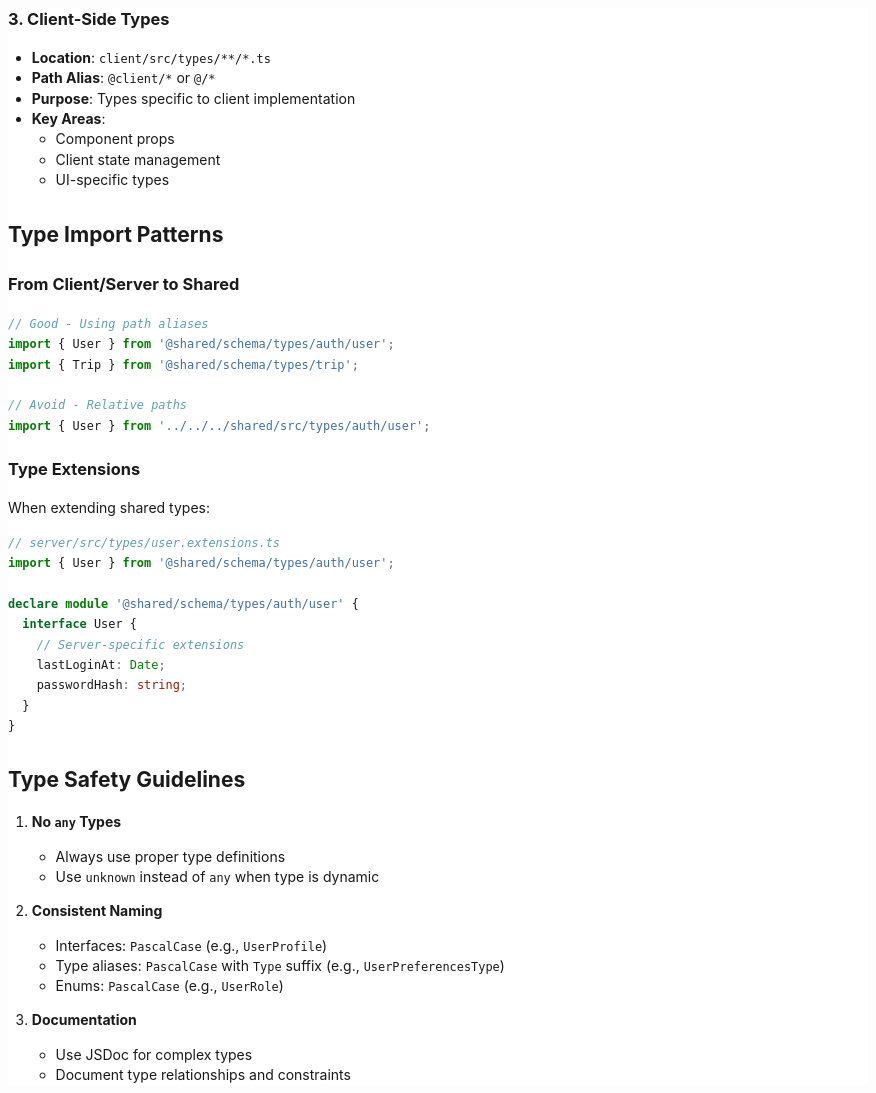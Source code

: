 ### 3. Client-Side Types
- **Location**: `client/src/types/**/*.ts`
- **Path Alias**: `@client/*` or `@/*`
- **Purpose**: Types specific to client implementation
- **Key Areas**:
  - Component props
  - Client state management
  - UI-specific types

## Type Import Patterns

### From Client/Server to Shared
```typescript
// Good - Using path aliases
import { User } from '@shared/schema/types/auth/user';
import { Trip } from '@shared/schema/types/trip';

// Avoid - Relative paths
import { User } from '../../../shared/src/types/auth/user';
```

### Type Extensions
When extending shared types:

```typescript
// server/src/types/user.extensions.ts
import { User } from '@shared/schema/types/auth/user';

declare module '@shared/schema/types/auth/user' {
  interface User {
    // Server-specific extensions
    lastLoginAt: Date;
    passwordHash: string;
  }
}
```

## Type Safety Guidelines

1. **No `any` Types**
   - Always use proper type definitions
   - Use `unknown` instead of `any` when type is dynamic

2. **Consistent Naming**
   - Interfaces: `PascalCase` (e.g., `UserProfile`)
   - Type aliases: `PascalCase` with `Type` suffix (e.g., `UserPreferencesType`)
   - Enums: `PascalCase` (e.g., `UserRole`)

3. **Documentation**
   - Use JSDoc for complex types
   - Document type relationships and constraints
